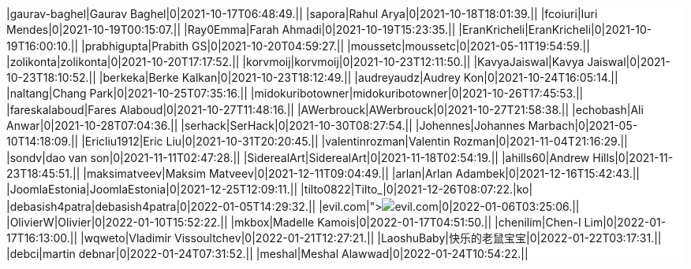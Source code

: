 |gaurav-baghel|Gaurav Baghel|0|2021-10-17T06:48:49.||
|sapora|Rahul Arya|0|2021-10-18T18:01:39.||
|fcoiuri|Iuri Mendes|0|2021-10-19T00:15:07.||
|Ray0Emma|Farah Ahmadi|0|2021-10-19T15:23:35.||
|EranKricheli|EranKricheli|0|2021-10-19T16:00:10.||
|prabhigupta|Prabith GS|0|2021-10-20T04:59:27.||
|moussetc|moussetc|0|2021-05-11T19:54:59.||
|zolikonta|zolikonta|0|2021-10-20T17:17:52.||
|korvmoij|korvmoij|0|2021-10-23T12:11:50.||
|KavyaJaiswal|Kavya Jaiswal|0|2021-10-23T18:10:52.||
|berkeka|Berke Kalkan|0|2021-10-23T18:12:49.||
|audreyaudz|Audrey Kon|0|2021-10-24T16:05:14.||
|naltang|Chang Park|0|2021-10-25T07:35:16.||
|midokuribotowner|midokuribotowner|0|2021-10-26T17:45:53.||
|fareskalaboud|Fares Alaboud|0|2021-10-27T11:48:16.||
|AWerbrouck|AWerbrouck|0|2021-10-27T21:58:38.||
|echobash|Ali Anwar|0|2021-10-28T07:04:36.||
|serhack|SerHack|0|2021-10-30T08:27:54.||
|Johennes|Johannes Marbach|0|2021-05-10T14:18:09.||
|Ericliu1912|Eric Liu|0|2021-10-31T20:20:45.||
|valentinrozman|Valentin Rozman|0|2021-11-04T21:16:29.||
|sondv|dao van son|0|2021-11-11T02:47:28.||
|SiderealArt|SiderealArt|0|2021-11-18T02:54:19.||
|ahills60|Andrew Hills|0|2021-11-23T18:45:51.||
|maksimatveev|Maksim Matveev|0|2021-12-11T09:04:49.||
|arlan|Arlan Adambek|0|2021-12-16T15:42:43.||
|JoomlaEstonia|JoomlaEstonia|0|2021-12-25T12:09:11.||
|tilto0822|Tilto_|0|2021-12-26T08:07:22.|ko|
|debasish4patra|debasish4patra|0|2022-01-05T14:29:32.||
|evil.com|"><img src="x">evil.com|0|2022-01-06T03:25:06.||
|OlivierW|Olivier|0|2022-01-10T15:52:22.||
|mkbox|Madelle Kamois|0|2022-01-17T04:51:50.||
|chenilim|Chen-I Lim|0|2022-01-17T16:13:00.||
|wqweto|Vladimir Vissoultchev|0|2022-01-21T12:27:21.||
|LaoshuBaby|快乐的老鼠宝宝|0|2022-01-22T03:17:31.||
|debci|martin debnar|0|2022-01-24T07:31:52.||
|meshal|Meshal Alawwad|0|2022-01-24T10:54:22.||